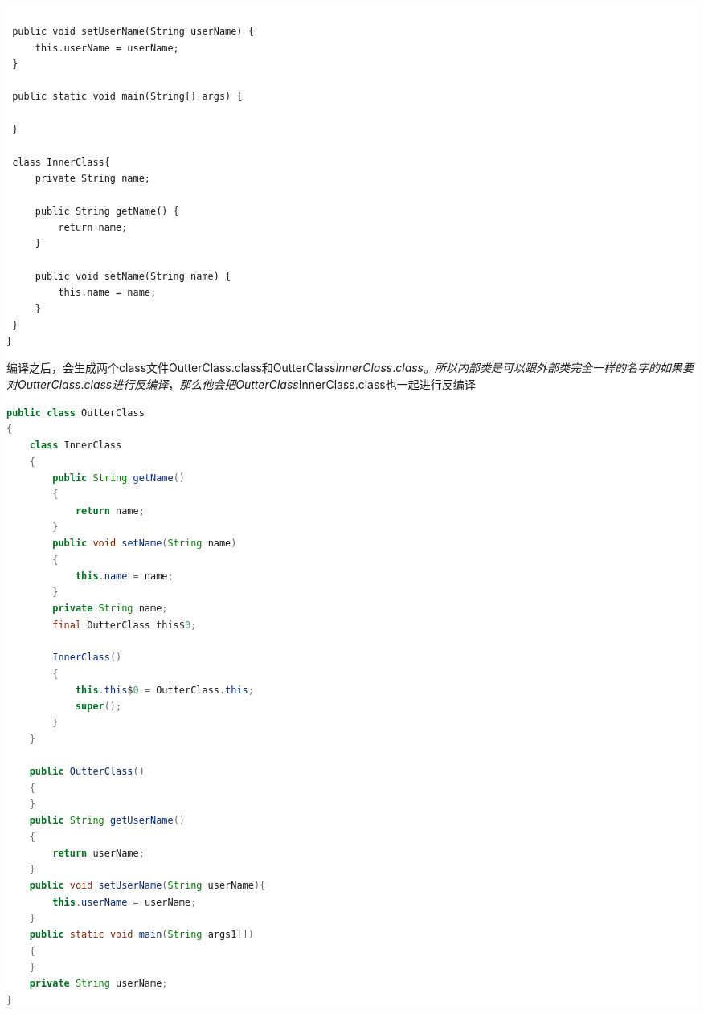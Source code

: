    ```

    public void setUserName(String userName) {
        this.userName = userName;
    }

    public static void main(String[] args) {

    }

    class InnerClass{
        private String name;

        public String getName() {
            return name;
        }

        public void setName(String name) {
            this.name = name;
        }
    }
}
```

编译之后，会生成两个class文件OutterClass.class和OutterClass$InnerClass.class。所以内部类是可以跟外部类完全一样的名字的
如果要对OutterClass.class进行反编译，那么他会把OutterClass$InnerClass.class也一起进行反编译

```java
public class OutterClass
{
    class InnerClass
    {
        public String getName()
        {
            return name;
        }
        public void setName(String name)
        {
            this.name = name;
        }
        private String name;
        final OutterClass this$0;

        InnerClass()
        {
            this.this$0 = OutterClass.this;
            super();
        }
    }

    public OutterClass()
    {
    }
    public String getUserName()
    {
        return userName;
    }
    public void setUserName(String userName){
        this.userName = userName;
    }
    public static void main(String args1[])
    {
    }
    private String userName;
}
```